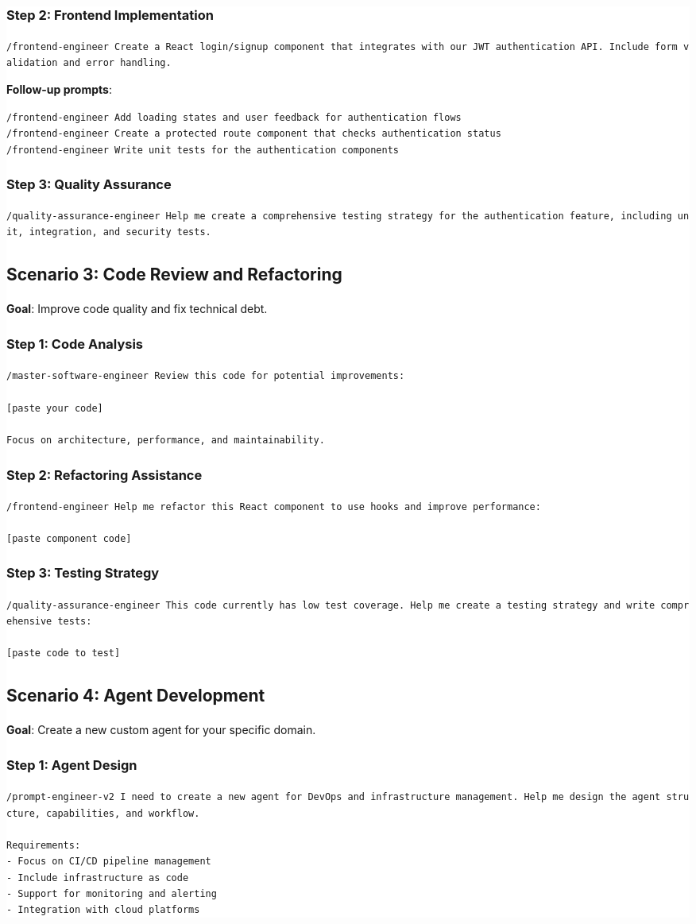 ### Step 2: Frontend Implementation
```
/frontend-engineer Create a React login/signup component that integrates with our JWT authentication API. Include form validation and error handling.
```

**Follow-up prompts**:
```
/frontend-engineer Add loading states and user feedback for authentication flows
/frontend-engineer Create a protected route component that checks authentication status
/frontend-engineer Write unit tests for the authentication components
```

### Step 3: Quality Assurance
```
/quality-assurance-engineer Help me create a comprehensive testing strategy for the authentication feature, including unit, integration, and security tests.
```

## Scenario 3: Code Review and Refactoring

**Goal**: Improve code quality and fix technical debt.

### Step 1: Code Analysis
```
/master-software-engineer Review this code for potential improvements:

[paste your code]

Focus on architecture, performance, and maintainability.
```

### Step 2: Refactoring Assistance
```
/frontend-engineer Help me refactor this React component to use hooks and improve performance:

[paste component code]
```

### Step 3: Testing Strategy
```
/quality-assurance-engineer This code currently has low test coverage. Help me create a testing strategy and write comprehensive tests:

[paste code to test]
```

## Scenario 4: Agent Development

**Goal**: Create a new custom agent for your specific domain.

### Step 1: Agent Design
```
/prompt-engineer-v2 I need to create a new agent for DevOps and infrastructure management. Help me design the agent structure, capabilities, and workflow.

Requirements:
- Focus on CI/CD pipeline management
- Include infrastructure as code
- Support for monitoring and alerting
- Integration with cloud platforms
```
